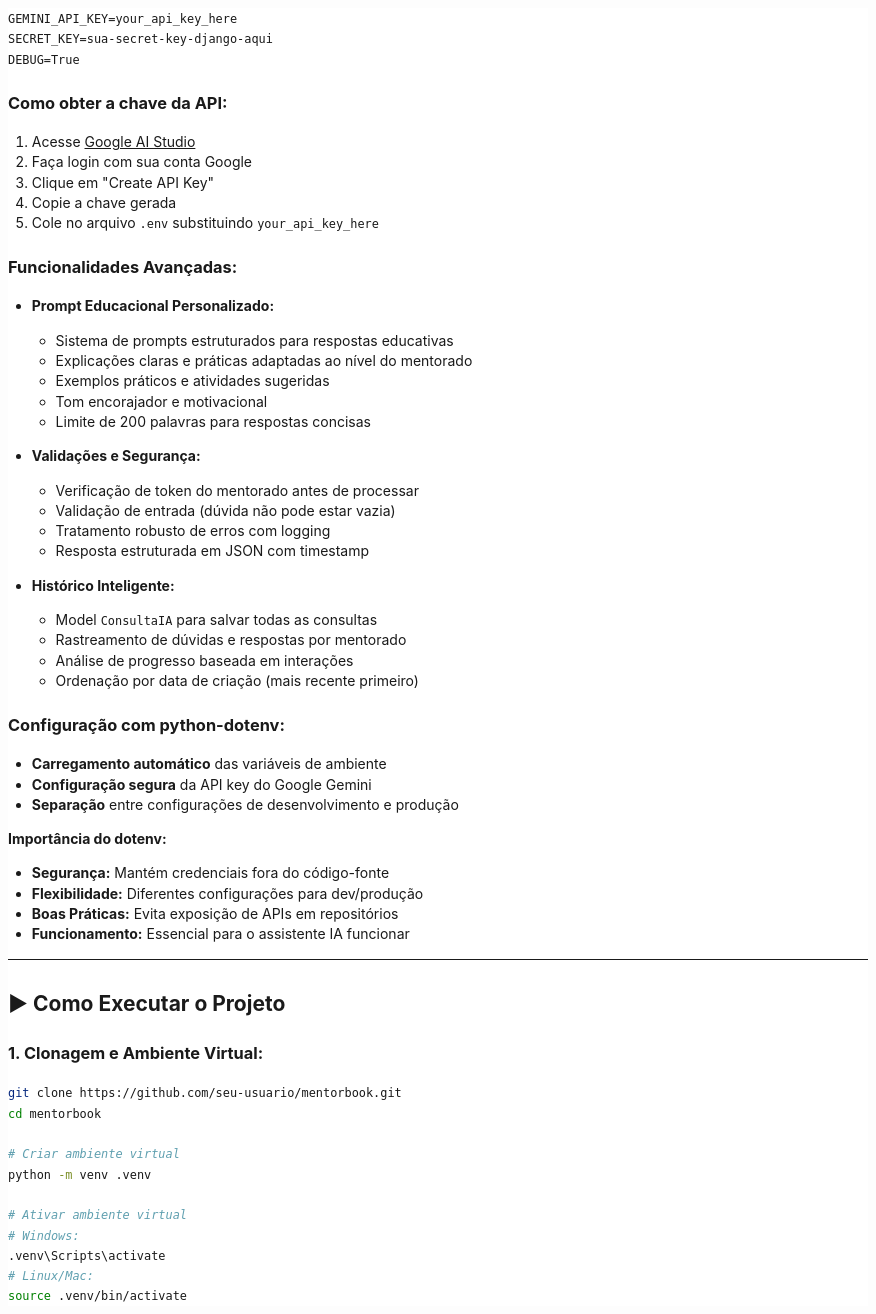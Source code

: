 ```env
GEMINI_API_KEY=your_api_key_here
SECRET_KEY=sua-secret-key-django-aqui
DEBUG=True
```

### **Como obter a chave da API:**
1. Acesse [Google AI Studio](https://makersuite.google.com/app/apikey)
2. Faça login com sua conta Google
3. Clique em "Create API Key"
4. Copie a chave gerada
5. Cole no arquivo `.env` substituindo `your_api_key_here`

### **Funcionalidades Avançadas:**
- **Prompt Educacional Personalizado:**
  - Sistema de prompts estruturados para respostas educativas
  - Explicações claras e práticas adaptadas ao nível do mentorado
  - Exemplos práticos e atividades sugeridas
  - Tom encorajador e motivacional
  - Limite de 200 palavras para respostas concisas

- **Validações e Segurança:**
  - Verificação de token do mentorado antes de processar
  - Validação de entrada (dúvida não pode estar vazia)
  - Tratamento robusto de erros com logging
  - Resposta estruturada em JSON com timestamp

- **Histórico Inteligente:**
  - Model `ConsultaIA` para salvar todas as consultas
  - Rastreamento de dúvidas e respostas por mentorado
  - Análise de progresso baseada em interações
  - Ordenação por data de criação (mais recente primeiro)

### **Configuração com python-dotenv:**
- **Carregamento automático** das variáveis de ambiente
- **Configuração segura** da API key do Google Gemini
- **Separação** entre configurações de desenvolvimento e produção

**Importância do dotenv:**
- **Segurança:** Mantém credenciais fora do código-fonte
- **Flexibilidade:** Diferentes configurações para dev/produção
- **Boas Práticas:** Evita exposição de APIs em repositórios
- **Funcionamento:** Essencial para o assistente IA funcionar

---

## ▶️ Como Executar o Projeto

### **1. Clonagem e Ambiente Virtual:**
```bash
git clone https://github.com/seu-usuario/mentorbook.git
cd mentorbook

# Criar ambiente virtual
python -m venv .venv

# Ativar ambiente virtual
# Windows:
.venv\Scripts\activate
# Linux/Mac:
source .venv/bin/activate
```
